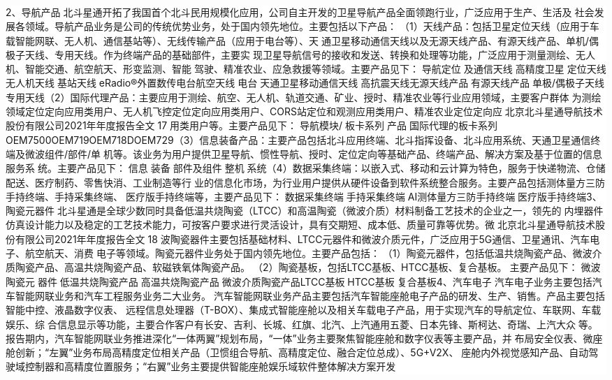 2、导航产品
北斗星通开拓了我国首个北斗民用规模化应用，公司自主开发的卫星导航产品全面领跑行业，广泛应用于生产、生活及
社会发展各领域。导航产品业务是公司的传统优势业务，处于国内领先地位。主要包括以下产品：
（1）天线产品：包括卫星定位天线（应用于车载智能网联、无人机、通信基站等）、无线传输产品（应用于电台等）、天
通卫星移动通信天线以及无源天线产品、有源天线产品、单机/偶极子天线、专用天线。作为终端产品的基础部件，主要实
现卫星导航信号的接收和发送、转换和处理等功能，广泛应用于测量测绘、无人机、智能交通、航空航天、形变监测、智能
驾驶、精准农业、应急救援等领域。主要产品见下：
导航定位
及通信天线
高精度卫星
定位天线
无人机天线
基站天线
eRadio®外置数传电台航空天线
电台
天通卫星移动通信天线
高抗震天线无源天线产品
有源天线产品
单极/偶极子天线
专用天线（2）国际代理产品：主要应用于测绘、航空、无人机、轨道交通、矿业、授时、精准农业等行业应用领域，主要客户群体
为测绘领域定位定向应用类用户、无人机飞控定位定向应用类用户、CORS站定位和观测应用类用户、精准农业定位定向应
北京北斗星通导航技术股份有限公司2021年年度报告全文
17
用类用户等。主要产品见下：
导航模块/
板卡系列
产品
国际代理的板卡系列OEM7500OEM719OEM718DOEM729（3）信息装备产品：主要产品包括北斗应用终端、北斗指挥设备、北斗应用系统、天通卫星通信终端及微波组件/部件/单
机等。该业务为用户提供卫星导航、惯性导航、授时、定位定向等基础产品、终端产品、解决方案及基于位置的信息服务系
统。主要产品见下：
信息
装备
部件及组件
整机
系统（4）数据采集终端：以嵌入式、移动和云计算为特色，服务于快递物流、仓储配送、医疗制药、零售快消、工业制造等行
业的信息化市场，为行业用户提供从硬件设备到软件系统整合服务。主要产品包括测体量方三防手持终端、手持采集终端、
医疗版手持终端等，主要产品见下：
数据采集终端
手持采集终端
AI测体量方三防手持终端
医疗版手持终端3、陶瓷元器件
北斗星通是全球少数同时具备低温共烧陶瓷（LTCC）和高温陶瓷（微波介质）材料制备工艺技术的企业之一，领先的
内埋器件仿真设计能力以及稳定的工艺技术能力，可按客户要求进行灵活设计，具有交期短、成本低、质量可靠等优势。微
北京北斗星通导航技术股份有限公司2021年年度报告全文
18
波陶瓷器件主要包括基础材料、LTCC元器件和微波介质元件，广泛应用于5G通信、卫星通讯、汽车电子、航空航天、消费
电子等领域。陶瓷元器件业务处于国内领先地位。主要产品包括：
（1）陶瓷元器件，包括低温共烧陶瓷产品、微波介质陶瓷产品、高温共烧陶瓷产品、软磁铁氧体陶瓷产品。
（2）陶瓷基板，包括LTCC基板、HTCC基板、复合基板。
主要产品见下：
微波陶瓷元
器件
低温共烧陶瓷产品
高温共烧陶瓷产品
微波介质陶瓷产品LTCC基板
HTCC基板
复合基板4、汽车电子
汽车电子业务主要包括汽车智能网联业务和汽车工程服务业务二大业务。
汽车智能网联业务产品主要包括汽车智能座舱电子产品的研发、生产、销售。产品主要包括智能中控、液晶数字仪表、
远程信息处理器（T-BOX）、集成式智能座舱以及相关车载电子产品，用于实现汽车的导航定位、车联网、车载娱乐、综
合信息显示等功能，主要合作客户有长安、吉利、长城、红旗、北汽、上汽通用五菱、日本先锋、斯柯达、奇瑞、上汽大众
等。报告期内，汽车智能网联业务推进深化“一体两翼”规划布局，“一体”业务主要聚焦智能座舱和数字仪表等主要产品，并
布局安全仪表、微座舱创新；“左翼”业务布局高精度定位相关产品（卫惯组合导航、高精度定位、融合定位总成）、5G+V2X、
座舱内外视觉感知产品、自动驾驶域控制器和高精度位置服务；“右翼”业务主要提供智能座舱娱乐域软件整体解决方案开发